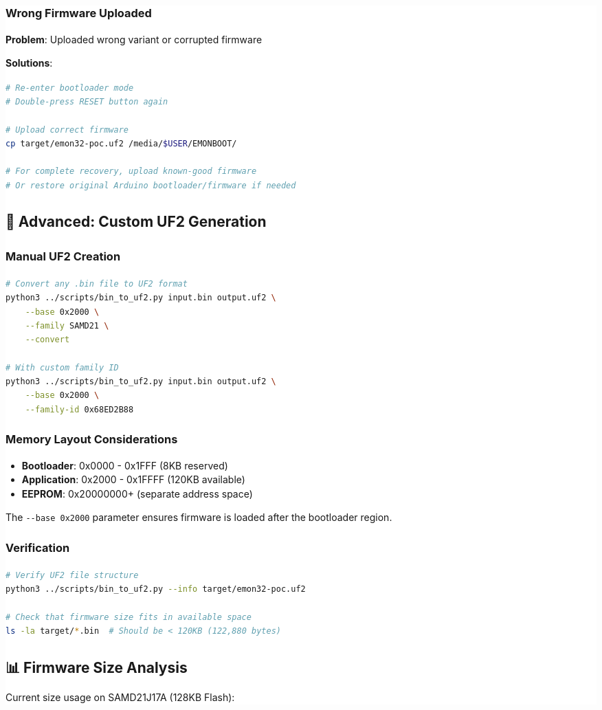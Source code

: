 ### **Wrong Firmware Uploaded**

**Problem**: Uploaded wrong variant or corrupted firmware

**Solutions**:
```bash
# Re-enter bootloader mode
# Double-press RESET button again

# Upload correct firmware
cp target/emon32-poc.uf2 /media/$USER/EMONBOOT/

# For complete recovery, upload known-good firmware
# Or restore original Arduino bootloader/firmware if needed
```

## 🔧 **Advanced: Custom UF2 Generation**

### **Manual UF2 Creation**
```bash
# Convert any .bin file to UF2 format
python3 ../scripts/bin_to_uf2.py input.bin output.uf2 \
    --base 0x2000 \
    --family SAMD21 \
    --convert

# With custom family ID
python3 ../scripts/bin_to_uf2.py input.bin output.uf2 \
    --base 0x2000 \
    --family-id 0x68ED2B88
```

### **Memory Layout Considerations**
- **Bootloader**: 0x0000 - 0x1FFF (8KB reserved)
- **Application**: 0x2000 - 0x1FFFF (120KB available)  
- **EEPROM**: 0x20000000+ (separate address space)

The `--base 0x2000` parameter ensures firmware is loaded after the bootloader region.

### **Verification**
```bash
# Verify UF2 file structure
python3 ../scripts/bin_to_uf2.py --info target/emon32-poc.uf2

# Check that firmware size fits in available space
ls -la target/*.bin  # Should be < 120KB (122,880 bytes)
```

## 📊 **Firmware Size Analysis**

Current size usage on SAMD21J17A (128KB Flash):
